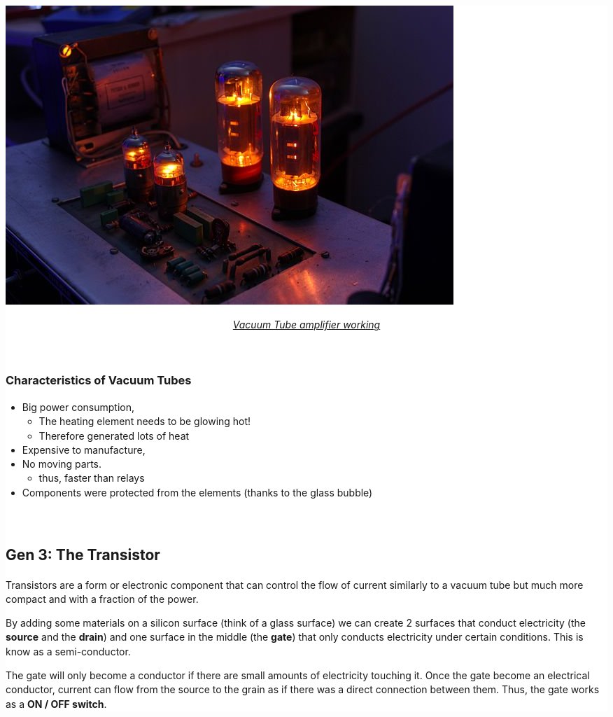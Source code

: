 ![amplifier vacuum tubes glowing orange](assets/glowing_tubes.png)

<p align="center"><a href="https://en.wikipedia.org/wiki/Vacuum_tube"><em>Vacuum Tube amplifier working</em></a></p>

<br>

### Characteristics of Vacuum Tubes

- Big power consumption,
  - The heating element needs to be glowing hot!
  - Therefore generated lots of heat
- Expensive to manufacture,
- No moving parts.
  - thus, faster than relays
- Components were protected from the elements (thanks to the glass bubble)

<br>

## Gen 3: The Transistor

Transistors are a form or electronic component that can control the flow of current similarly to a vacuum tube but much more compact and with a fraction of the power.

By adding some materials on a silicon surface (think of a glass surface) we can create 2 surfaces that conduct electricity (the **source** and the **drain**) and one surface in the middle (the **gate**) that only conducts electricity under certain conditions. This is know as a semi-conductor.

The gate will only become a conductor if there are small amounts of electricity touching it. Once the gate become an electrical conductor, current can flow from the source to the grain as if there was a direct connection between them. Thus, the gate works as a **ON / OFF switch**.
